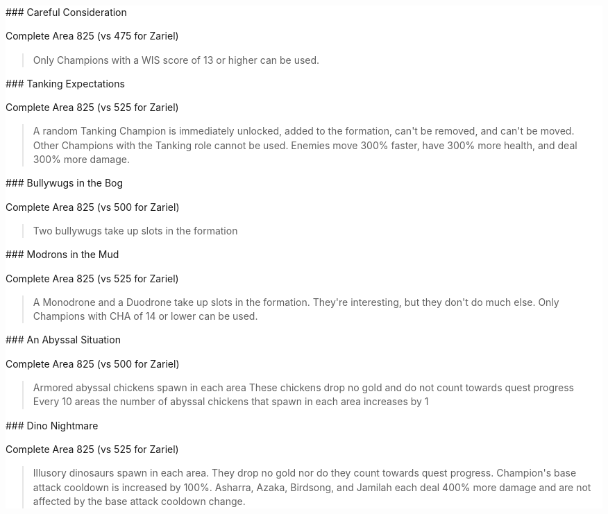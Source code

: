 
<div markdown="1" class="abilityBorder"><div markdown="1" class="abilityBorderInner">
### Careful Consideration

Complete Area 825 (vs 475 for Zariel)

> Only Champions with a WIS score of 13 or higher can be used.
</div></div>


<div markdown="1" class="abilityBorder"><div markdown="1" class="abilityBorderInner">
### Tanking Expectations

Complete Area 825 (vs 525 for Zariel)

> A random Tanking Champion is immediately unlocked, added to the formation, can't be removed, and can't be moved.
Other Champions with the Tanking role cannot be used. 
Enemies move 300% faster, have 300% more health, and deal 300% more damage.
</div></div>


<div markdown="1" class="abilityBorder"><div markdown="1" class="abilityBorderInner">
### Bullywugs in the Bog

Complete Area 825 (vs 500 for Zariel)

> Two bullywugs take up slots in the formation
</div></div>


<div markdown="1" class="abilityBorder"><div markdown="1" class="abilityBorderInner">
### Modrons in the Mud

Complete Area 825 (vs 525 for Zariel)

> A Monodrone and a Duodrone take up slots in the formation. They're interesting, but they don't do much else. Only Champions with CHA of 14 or lower can be used.
</div></div>


<div markdown="1" class="abilityBorder"><div markdown="1" class="abilityBorderInner">
### An Abyssal Situation

Complete Area 825 (vs 500 for Zariel)

> Armored abyssal chickens spawn in each area These chickens drop no gold and do not count towards quest progress Every 10 areas the number of abyssal chickens that spawn in each area increases by 1
</div></div>


<div markdown="1" class="abilityBorder"><div markdown="1" class="abilityBorderInner">
### Dino Nightmare

Complete Area 825 (vs 525 for Zariel)

> Illusory dinosaurs spawn in each area. They drop no gold nor do they count towards quest progress. Champion's base attack cooldown is increased by 100%. Asharra, Azaka, Birdsong, and Jamilah each deal 400% more damage and are not affected by the base attack cooldown change.
</div></div>
